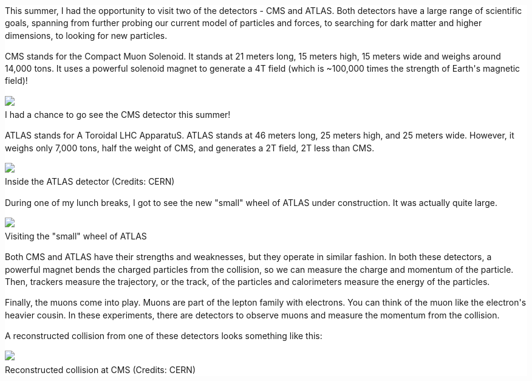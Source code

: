 This summer, I had the opportunity to visit two of the detectors - CMS and ATLAS. Both detectors have a large range of scientific goals, spanning from further probing our current model of particles and forces, to searching for dark matter and higher dimensions, to looking for new particles.

CMS stands for the Compact Muon Solenoid. It stands at 21 meters long, 15 meters high, 15 meters wide and weighs around 14,000 tons. It uses a powerful solenoid magnet to generate a 4T field (which is ~100,000 times the strength of Earth's magnetic field)!

<div class="graphic-container">
    <img src="/img/cern-blog/cms.png" width="70%">
</div>
<div class="graphic-caption">
    I had a chance to go see the CMS detector this summer!
</div>

ATLAS stands for A Toroidal LHC ApparatuS. ATLAS stands at 46 meters long, 25 meters high, and 25 meters wide. However, it weighs only 7,000 tons, half the weight of CMS, and generates a 2T field, 2T less than CMS.

<div class="graphic-container">
    <img src="/img/cern-blog/atlas.png" width="70%">
</div>
<div class="graphic-caption">
    Inside the ATLAS detector (Credits: CERN)
</div>

During one of my lunch breaks, I got to see the new "small" wheel of ATLAS under construction. It was actually quite large.

<div class="graphic-container">
    <img src="/img/cern-blog/little-wheel.jpg" width="50%">
</div>
<div class="graphic-caption">
    Visiting the "small" wheel of ATLAS
</div>

Both CMS and ATLAS have their strengths and weaknesses, but they operate in similar fashion. In both these detectors, a powerful magnet bends the charged particles from the collision, so we can measure the charge and momentum of the particle. Then, trackers measure the trajectory, or the track, of the particles and calorimeters measure the energy of the particles.

Finally, the muons come into play. Muons are part of the lepton family with electrons. You can think of the muon like the electron's heavier cousin. In these experiments, there are detectors to observe muons and measure the momentum from the collision.

A reconstructed collision from one of these detectors looks something like this:

<div class="graphic-container">
    <img src="/img/cern-blog/collision.png" width="70%">
</div>
<div class="graphic-caption">
    Reconstructed collision at CMS (Credits: CERN)
</div>
